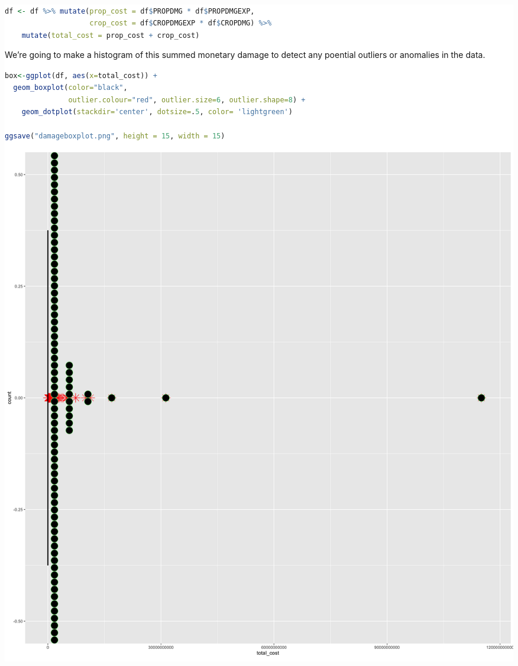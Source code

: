 ``` r
df <- df %>% mutate(prop_cost = df$PROPDMG * df$PROPDMGEXP, 
                    crop_cost = df$CROPDMGEXP * df$CROPDMG) %>%
    mutate(total_cost = prop_cost + crop_cost)
```

We’re going to make a histogram of this summed monetary damage to detect
any poential outliers or anomalies in the data.

``` r
box<-ggplot(df, aes(x=total_cost)) + 
  geom_boxplot(color="black", 
               outlier.colour="red", outlier.size=6, outlier.shape=8) +
    geom_dotplot(stackdir='center', dotsize=.5, color= 'lightgreen')

ggsave("damageboxplot.png", height = 15, width = 15)
```

![](damageboxplot.png)
